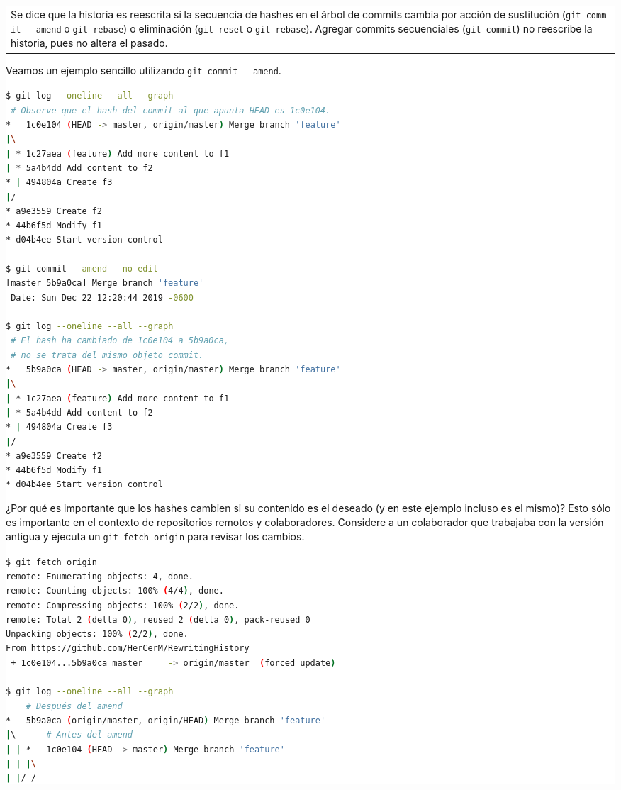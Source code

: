 <table>
  <tr>
    <td>
    Se dice que la historia es reescrita si la secuencia de hashes en el árbol de commits cambia por acción de sustitución (<code>git commit --amend</code> o <code>git rebase</code>) o eliminación (<code>git reset</code> o <code>git rebase</code>). Agregar commits secuenciales (<code>git commit</code>) no reescribe la historia, pues no altera el pasado.
    </td>
  </tr>
</table>

Veamos un ejemplo sencillo utilizando `git commit --amend`.

```bash
$ git log --oneline --all --graph
 # Observe que el hash del commit al que apunta HEAD es 1c0e104.
*   1c0e104 (HEAD -> master, origin/master) Merge branch 'feature'
|\
| * 1c27aea (feature) Add more content to f1
| * 5a4b4dd Add content to f2
* | 494804a Create f3
|/
* a9e3559 Create f2
* 44b6f5d Modify f1
* d04b4ee Start version control

$ git commit --amend --no-edit
[master 5b9a0ca] Merge branch 'feature'
 Date: Sun Dec 22 12:20:44 2019 -0600

$ git log --oneline --all --graph
 # El hash ha cambiado de 1c0e104 a 5b9a0ca,
 # no se trata del mismo objeto commit.
*   5b9a0ca (HEAD -> master, origin/master) Merge branch 'feature'
|\
| * 1c27aea (feature) Add more content to f1
| * 5a4b4dd Add content to f2
* | 494804a Create f3
|/
* a9e3559 Create f2
* 44b6f5d Modify f1
* d04b4ee Start version control
```

¿Por qué es importante que los hashes cambien si su contenido es el deseado (y en este ejemplo incluso es el mismo)? Esto sólo es importante en el contexto de repositorios remotos y colaboradores. Considere a un colaborador que trabajaba con la versión antigua y ejecuta un `git fetch origin` para revisar los cambios.

```bash
$ git fetch origin
remote: Enumerating objects: 4, done.
remote: Counting objects: 100% (4/4), done.
remote: Compressing objects: 100% (2/2), done.
remote: Total 2 (delta 0), reused 2 (delta 0), pack-reused 0
Unpacking objects: 100% (2/2), done.
From https://github.com/HerCerM/RewritingHistory
 + 1c0e104...5b9a0ca master     -> origin/master  (forced update)

$ git log --oneline --all --graph
    # Después del amend
*   5b9a0ca (origin/master, origin/HEAD) Merge branch 'feature'
|\      # Antes del amend
| | *   1c0e104 (HEAD -> master) Merge branch 'feature'
| | |\
| |/ /
```